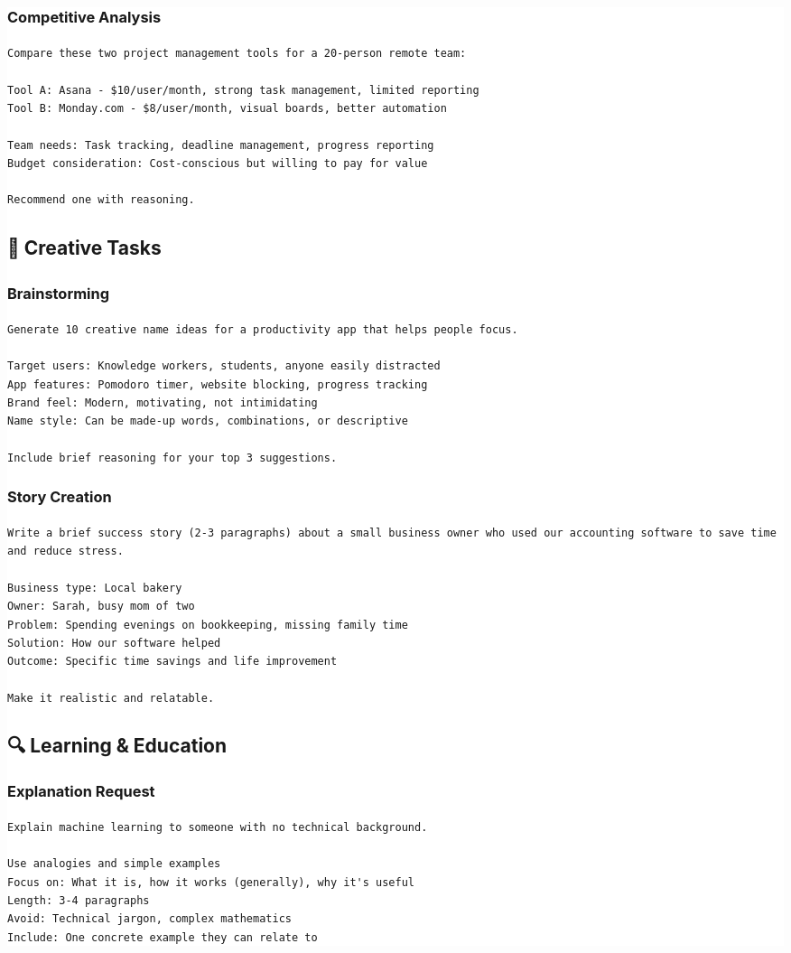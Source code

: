 ### Competitive Analysis
```
Compare these two project management tools for a 20-person remote team:

Tool A: Asana - $10/user/month, strong task management, limited reporting
Tool B: Monday.com - $8/user/month, visual boards, better automation

Team needs: Task tracking, deadline management, progress reporting
Budget consideration: Cost-conscious but willing to pay for value

Recommend one with reasoning.
```

## 🎨 Creative Tasks

### Brainstorming
```
Generate 10 creative name ideas for a productivity app that helps people focus.

Target users: Knowledge workers, students, anyone easily distracted
App features: Pomodoro timer, website blocking, progress tracking
Brand feel: Modern, motivating, not intimidating
Name style: Can be made-up words, combinations, or descriptive

Include brief reasoning for your top 3 suggestions.
```

### Story Creation
```
Write a brief success story (2-3 paragraphs) about a small business owner who used our accounting software to save time and reduce stress.

Business type: Local bakery
Owner: Sarah, busy mom of two
Problem: Spending evenings on bookkeeping, missing family time
Solution: How our software helped
Outcome: Specific time savings and life improvement

Make it realistic and relatable.
```

## 🔍 Learning & Education

### Explanation Request
```
Explain machine learning to someone with no technical background.

Use analogies and simple examples
Focus on: What it is, how it works (generally), why it's useful
Length: 3-4 paragraphs
Avoid: Technical jargon, complex mathematics
Include: One concrete example they can relate to
```
